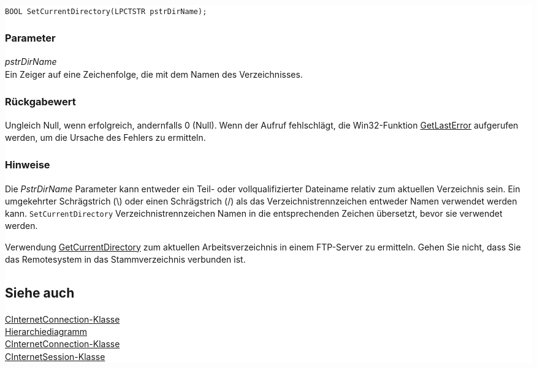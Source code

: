 ```  
BOOL SetCurrentDirectory(LPCTSTR pstrDirName);
```  
  
### <a name="parameters"></a>Parameter  
 *pstrDirName*  
 Ein Zeiger auf eine Zeichenfolge, die mit dem Namen des Verzeichnisses.  
  
### <a name="return-value"></a>Rückgabewert  
 Ungleich Null, wenn erfolgreich, andernfalls 0 (Null). Wenn der Aufruf fehlschlägt, die Win32-Funktion [GetLastError](https://msdn.microsoft.com/library/windows/desktop/ms679360) aufgerufen werden, um die Ursache des Fehlers zu ermitteln.  
  
### <a name="remarks"></a>Hinweise  
 Die *PstrDirName* Parameter kann entweder ein Teil- oder vollqualifizierter Dateiname relativ zum aktuellen Verzeichnis sein. Ein umgekehrter Schrägstrich (\\) oder einen Schrägstrich (/) als das Verzeichnistrennzeichen entweder Namen verwendet werden kann. `SetCurrentDirectory` Verzeichnistrennzeichen Namen in die entsprechenden Zeichen übersetzt, bevor sie verwendet werden.  
  
 Verwendung [GetCurrentDirectory](#getcurrentdirectory) zum aktuellen Arbeitsverzeichnis in einem FTP-Server zu ermitteln. Gehen Sie nicht, dass Sie das Remotesystem in das Stammverzeichnis verbunden ist.  
  
## <a name="see-also"></a>Siehe auch  
 [CInternetConnection-Klasse](../../mfc/reference/cinternetconnection-class.md)   
 [Hierarchiediagramm](../../mfc/hierarchy-chart.md)   
 [CInternetConnection-Klasse](../../mfc/reference/cinternetconnection-class.md)   
 [CInternetSession-Klasse](../../mfc/reference/cinternetsession-class.md)
